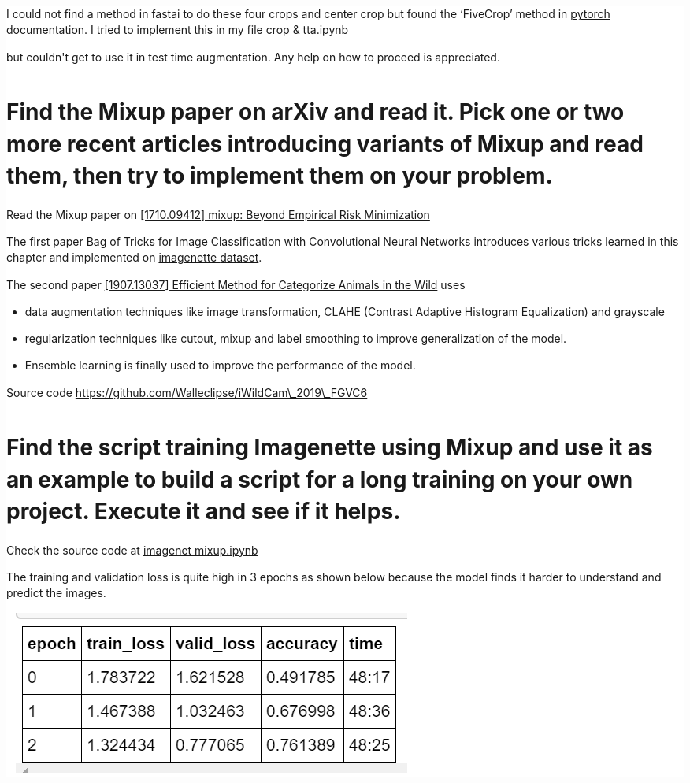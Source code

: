 I could not find a method in fastai to do these four crops and center crop but found the ‘FiveCrop’ method in [<span class="underline">pytorch documentation</span>](https://pytorch.org/docs/stable/torchvision/transforms.html). I tried to implement this in my file [<span class="underline">crop & tta.ipynb</span>](https://github.com/JayaParmar/Deep-Learning/blob/master/crop%20%26%20tta.ipynb)

but couldn't get to use it in test time augmentation. Any help on how to proceed is appreciated.

# Find the Mixup paper on arXiv and read it. Pick one or two more recent articles introducing variants of Mixup and read them, then try to implement them on your problem.

Read the Mixup paper on [<span class="underline">\[1710.09412\] mixup: Beyond Empirical Risk Minimization</span>](https://arxiv.org/abs/1710.09412)

The first paper [<span class="underline">Bag of Tricks for Image Classification with Convolutional Neural Networks</span>](https://openaccess.thecvf.com/content_CVPR_2019/papers/He_Bag_of_Tricks_for_Image_Classification_with_Convolutional_Neural_Networks_CVPR_2019_paper.pdf) introduces various tricks learned in this chapter and implemented on [<span class="underline">imagenette</span> <span class="underline">dataset</span>](https://github.com/JayaParmar/Deep-Learning/blob/master/practice%20sizing%20and%20tta.ipynb).

The second paper [<span class="underline">\[1907.13037\] Efficient Method for Categorize Animals in the Wild</span>](https://arxiv.org/abs/1907.13037) uses

  -  data augmentation techniques like image transformation, CLAHE (Contrast Adaptive Histogram Equalization) and grayscale

  -  regularization techniques like cutout, mixup and label smoothing to improve generalization of the model.

  -  Ensemble learning is finally used to improve the performance of the model.

Source code [<span class="underline">https://github.com/Walleclipse/iWildCam\_2019\_FGVC6</span>](https://github.com/Walleclipse/iWildCam_2019_FGVC6)

# Find the script training Imagenette using Mixup and use it as an example to build a script for a long training on your own project. Execute it and see if it helps.

Check the source code at [<span class="underline">imagenet mixup.ipynb</span>](https://github.com/JayaParmar/Deep-Learning/blob/master/imagenet%20mixup.ipynb)

The training and validation loss is quite high in 3 epochs as shown below because the model finds it harder to understand and predict the images. 

![](/images/mixup_result.png)
